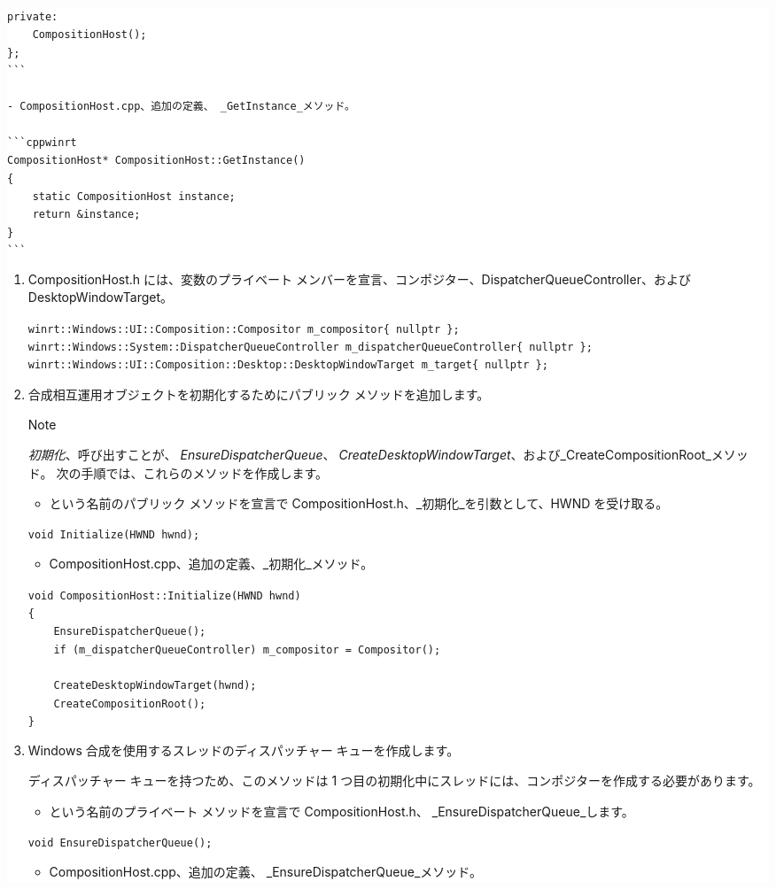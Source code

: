     private:
        CompositionHost();
    };
    ```

    - CompositionHost.cpp、追加の定義、 _GetInstance_メソッド。

    ```cppwinrt
    CompositionHost* CompositionHost::GetInstance()
    {
        static CompositionHost instance;
        return &instance;
    }
    ```

1. CompositionHost.h には、変数のプライベート メンバーを宣言、コンポジター、DispatcherQueueController、および DesktopWindowTarget。

    ```cppwinrt
    winrt::Windows::UI::Composition::Compositor m_compositor{ nullptr };
    winrt::Windows::System::DispatcherQueueController m_dispatcherQueueController{ nullptr };
    winrt::Windows::UI::Composition::Desktop::DesktopWindowTarget m_target{ nullptr };
    ```

1. 合成相互運用オブジェクトを初期化するためにパブリック メソッドを追加します。
    > [!NOTE]
    > _初期化_、呼び出すことが、 _EnsureDispatcherQueue_、 _CreateDesktopWindowTarget_、および_CreateCompositionRoot_メソッド。 次の手順では、これらのメソッドを作成します。

    - という名前のパブリック メソッドを宣言で CompositionHost.h、_初期化_を引数として、HWND を受け取る。

    ```cppwinrt
    void Initialize(HWND hwnd);
    ```

    - CompositionHost.cpp、追加の定義、_初期化_メソッド。

    ```cppwinrt
    void CompositionHost::Initialize(HWND hwnd)
    {
        EnsureDispatcherQueue();
        if (m_dispatcherQueueController) m_compositor = Compositor();

        CreateDesktopWindowTarget(hwnd);
        CreateCompositionRoot();
    }
    ```

1. Windows 合成を使用するスレッドのディスパッチャー キューを作成します。

    ディスパッチャー キューを持つため、このメソッドは 1 つ目の初期化中にスレッドには、コンポジターを作成する必要があります。

    - という名前のプライベート メソッドを宣言で CompositionHost.h、 _EnsureDispatcherQueue_します。

    ```cppwinrt
    void EnsureDispatcherQueue();
    ```

    - CompositionHost.cpp、追加の定義、 _EnsureDispatcherQueue_メソッド。
